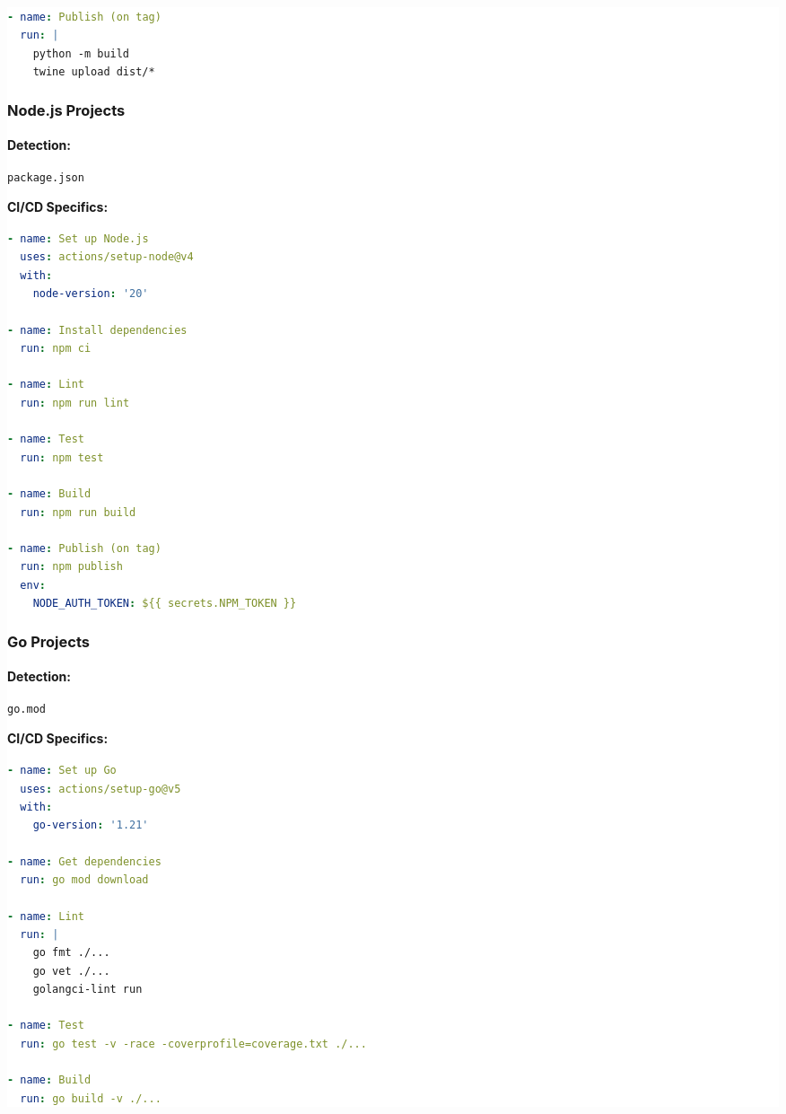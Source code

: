 ```yaml
- name: Publish (on tag)
  run: |
    python -m build
    twine upload dist/*
```

### Node.js Projects

**Detection:**
```bash
package.json
```

**CI/CD Specifics:**
```yaml
- name: Set up Node.js
  uses: actions/setup-node@v4
  with:
    node-version: '20'

- name: Install dependencies
  run: npm ci

- name: Lint
  run: npm run lint

- name: Test
  run: npm test

- name: Build
  run: npm run build

- name: Publish (on tag)
  run: npm publish
  env:
    NODE_AUTH_TOKEN: ${{ secrets.NPM_TOKEN }}
```

### Go Projects

**Detection:**
```bash
go.mod
```

**CI/CD Specifics:**
```yaml
- name: Set up Go
  uses: actions/setup-go@v5
  with:
    go-version: '1.21'

- name: Get dependencies
  run: go mod download

- name: Lint
  run: |
    go fmt ./...
    go vet ./...
    golangci-lint run

- name: Test
  run: go test -v -race -coverprofile=coverage.txt ./...

- name: Build
  run: go build -v ./...
```